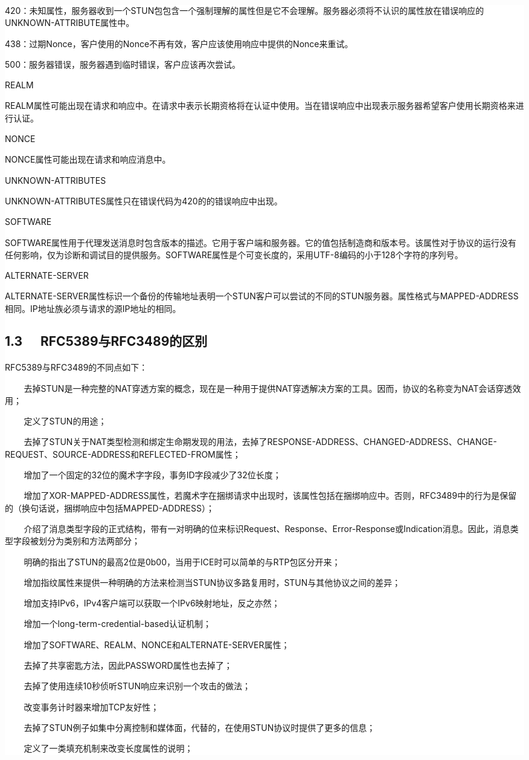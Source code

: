 420：未知属性，服务器收到一个STUN包包含一个强制理解的属性但是它不会理解。服务器必须将不认识的属性放在错误响应的UNKNOWN-ATTRIBUTE属性中。

438：过期Nonce，客户使用的Nonce不再有效，客户应该使用响应中提供的Nonce来重试。

500：服务器错误，服务器遇到临时错误，客户应该再次尝试。

REALM

REALM属性可能出现在请求和响应中。在请求中表示长期资格将在认证中使用。当在错误响应中出现表示服务器希望客户使用长期资格来进行认证。

NONCE

NONCE属性可能出现在请求和响应消息中。

UNKNOWN-ATTRIBUTES

UNKNOWN-ATTRIBUTES属性只在错误代码为420的的错误响应中出现。

SOFTWARE

SOFTWARE属性用于代理发送消息时包含版本的描述。它用于客户端和服务器。它的值包括制造商和版本号。该属性对于协议的运行没有任何影响，仅为诊断和调试目的提供服务。SOFTWARE属性是个可变长度的，采用UTF-8编码的小于128个字符的序列号。

ALTERNATE-SERVER     

ALTERNATE-SERVER属性标识一个备份的传输地址表明一个STUN客户可以尝试的不同的STUN服务器。属性格式与MAPPED-ADDRESS相同。IP地址族必须与请求的源IP地址的相同。

## 1.3      RFC5389与RFC3489的区别

RFC5389与RFC3489的不同点如下：

        去掉STUN是一种完整的NAT穿透方案的概念，现在是一种用于提供NAT穿透解决方案的工具。因而，协议的名称变为NAT会话穿透效用；

        定义了STUN的用途；

        去掉了STUN关于NAT类型检测和绑定生命期发现的用法，去掉了RESPONSE-ADDRESS、CHANGED-ADDRESS、CHANGE-REQUEST、SOURCE-ADDRESS和REFLECTED-FROM属性；

        增加了一个固定的32位的魔术字字段，事务ID字段减少了32位长度；

        增加了XOR-MAPPED-ADDRESS属性，若魔术字在捆绑请求中出现时，该属性包括在捆绑响应中。否则，RFC3489中的行为是保留的（换句话说，捆绑响应中包括MAPPED-ADDRESS）；

        介绍了消息类型字段的正式结构，带有一对明确的位来标识Request、Response、Error-Response或Indication消息。因此，消息类型字段被划分为类别和方法两部分；

        明确的指出了STUN的最高2位是0b00，当用于ICE时可以简单的与RTP包区分开来；

        增加指纹属性来提供一种明确的方法来检测当STUN协议多路复用时，STUN与其他协议之间的差异；

        增加支持IPv6，IPv4客户端可以获取一个IPv6映射地址，反之亦然；

        增加一个long-term-credential-based认证机制；

        增加了SOFTWARE、REALM、NONCE和ALTERNATE-SERVER属性；

        去掉了共享密匙方法，因此PASSWORD属性也去掉了；

        去掉了使用连续10秒侦听STUN响应来识别一个攻击的做法；

        改变事务计时器来增加TCP友好性；

        去掉了STUN例子如集中分离控制和媒体面，代替的，在使用STUN协议时提供了更多的信息；

        定义了一类填充机制来改变长度属性的说明；
